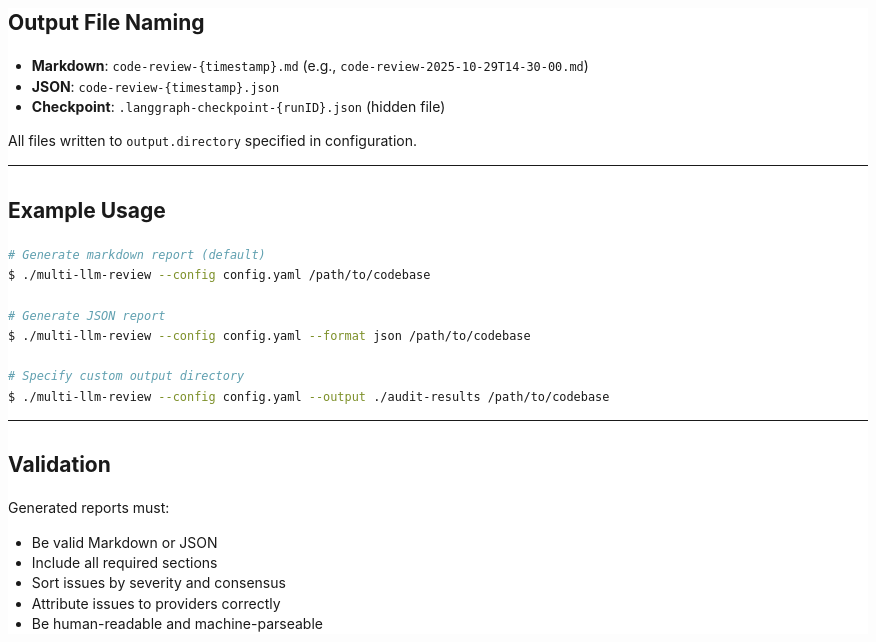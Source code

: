 
## Output File Naming

- **Markdown**: `code-review-{timestamp}.md` (e.g., `code-review-2025-10-29T14-30-00.md`)
- **JSON**: `code-review-{timestamp}.json`
- **Checkpoint**: `.langgraph-checkpoint-{runID}.json` (hidden file)

All files written to `output.directory` specified in configuration.

---

## Example Usage

```bash
# Generate markdown report (default)
$ ./multi-llm-review --config config.yaml /path/to/codebase

# Generate JSON report
$ ./multi-llm-review --config config.yaml --format json /path/to/codebase

# Specify custom output directory
$ ./multi-llm-review --config config.yaml --output ./audit-results /path/to/codebase
```

---

## Validation

Generated reports must:
- Be valid Markdown or JSON
- Include all required sections
- Sort issues by severity and consensus
- Attribute issues to providers correctly
- Be human-readable and machine-parseable
